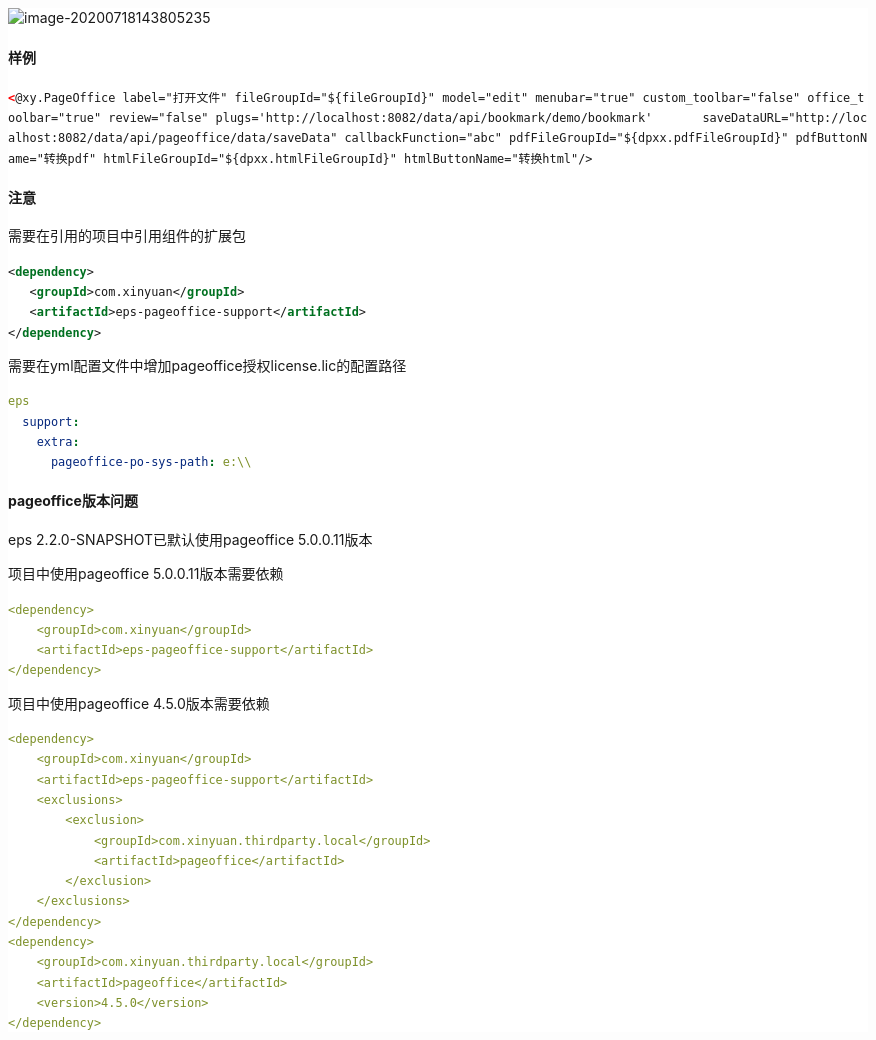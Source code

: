 ![image-20200718143805235](./assets/image-20200718143805235.png)

#### 样例

```html
<@xy.PageOffice label="打开文件" fileGroupId="${fileGroupId}" model="edit" menubar="true" custom_toolbar="false" office_toolbar="true" review="false" plugs='http://localhost:8082/data/api/bookmark/demo/bookmark'       saveDataURL="http://localhost:8082/data/api/pageoffice/data/saveData" callbackFunction="abc" pdfFileGroupId="${dpxx.pdfFileGroupId}" pdfButtonName="转换pdf" htmlFileGroupId="${dpxx.htmlFileGroupId}" htmlButtonName="转换html"/>
```

####  注意

需要在引用的项目中引用组件的扩展包

```xml
<dependency>
   <groupId>com.xinyuan</groupId>
   <artifactId>eps-pageoffice-support</artifactId>
</dependency>
```

需要在yml配置文件中增加pageoffice授权license.lic的配置路径        

```yml
eps
  support:
    extra:
      pageoffice-po-sys-path: e:\\
```

#### pageoffice版本问题

eps 2.2.0-SNAPSHOT已默认使用pageoffice 5.0.0.11版本

项目中使用pageoffice 5.0.0.11版本需要依赖

```yaml
<dependency>
    <groupId>com.xinyuan</groupId>
    <artifactId>eps-pageoffice-support</artifactId>
</dependency>
```

项目中使用pageoffice 4.5.0版本需要依赖

```yaml
<dependency>
    <groupId>com.xinyuan</groupId>
    <artifactId>eps-pageoffice-support</artifactId>
    <exclusions>
        <exclusion>
            <groupId>com.xinyuan.thirdparty.local</groupId>
            <artifactId>pageoffice</artifactId>
        </exclusion>
    </exclusions>
</dependency>
<dependency>
    <groupId>com.xinyuan.thirdparty.local</groupId>
    <artifactId>pageoffice</artifactId>
    <version>4.5.0</version>
</dependency>
```
